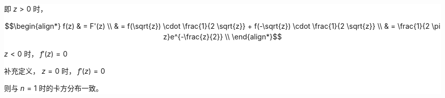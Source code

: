 即 $z>0$ 时，

$$\begin{align*}
f(z)
& = F'(z) \\
& = f(\sqrt{z}) \cdot \frac{1}{2 \sqrt{z}} + f(-\sqrt{z}) \cdot \frac{1}{2 \sqrt{z}} \\
& = \frac{1}{2 \pi z}e^{-\frac{z}{2}} \\ 
\end{align*}$$

$z<0$ 时， $f'(z)=0$

补充定义， $z=0$ 时， $f'(z)=0$

则与 $n=1$ 时的卡方分布一致。